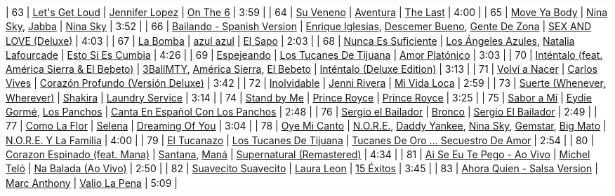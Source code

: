 | 63 | [Let's Get Loud](https://open.spotify.com/track/42nSaPdT6g3ZIMHmKLlP2p) | [Jennifer Lopez](https://open.spotify.com/artist/2DlGxzQSjYe5N6G9nkYghR) | [On The 6](https://open.spotify.com/album/3Gby5NNeNYkMgAnrtEA3lc) | 3:59 |
| 64 | [Su Veneno](https://open.spotify.com/track/709hAukJxapqTU9VhsiQm0) | [Aventura](https://open.spotify.com/artist/1qto4hHid1P71emI6Fd8xi) | [The Last](https://open.spotify.com/album/57tmzh0hsnWU8znnvEWJbe) | 4:00 |
| 65 | [Move Ya Body](https://open.spotify.com/track/2ndnVdR8si7CW9T8vJRHyW) | [Nina Sky](https://open.spotify.com/artist/6eBYLQONaYZhZNAVK061t6), [Jabba](https://open.spotify.com/artist/6TL5LD7Gqmo99xssJEbQpA) | [Nina Sky](https://open.spotify.com/album/15Zjx7K5ifTVmXa3Nk5B88) | 3:52 |
| 66 | [Bailando \- Spanish Version](https://open.spotify.com/track/32lm3769IRfcnrQV11LO4E) | [Enrique Iglesias](https://open.spotify.com/artist/7qG3b048QCHVRO5Pv1T5lw), [Descemer Bueno](https://open.spotify.com/artist/5luyt0SUvGkDMY4ILP6Qhl), [Gente De Zona](https://open.spotify.com/artist/2cy1zPcrFcXAJTP0APWewL) | [SEX AND LOVE \(Deluxe\)](https://open.spotify.com/album/2kZkiVn1m00XcgaWlLb2LD) | 4:03 |
| 67 | [La Bomba](https://open.spotify.com/track/0Tl84qfow6Dv0PM60zoBhb) | [azul azul](https://open.spotify.com/artist/0SWtMcmZLgP04Kj5x0eCxa) | [El Sapo](https://open.spotify.com/album/4ym0QOQmTKoioL4QwlN2wB) | 2:03 |
| 68 | [Nunca Es Suficiente](https://open.spotify.com/track/63USmok1OioBzKuWGW9wAg) | [Los Ángeles Azules](https://open.spotify.com/artist/0ZCO8oVkMj897cKgFH7fRW), [Natalia Lafourcade](https://open.spotify.com/artist/1hcdI2N1023RvSwLzTtdsp) | [Esto Sí Es Cumbia](https://open.spotify.com/album/3m1T3n3PcjlOoo4GfLGgkY) | 4:26 |
| 69 | [Espejeando](https://open.spotify.com/track/6mEp3WgXcjJw5yjG2C4GuH) | [Los Tucanes De Tijuana](https://open.spotify.com/artist/014WIDx7H4BRCHB1faiisK) | [Amor Platónico](https://open.spotify.com/album/1RejCnEA2V94czIZo8uuhC) | 3:03 |
| 70 | [Inténtalo \(feat\. América Sierra & El Bebeto\)](https://open.spotify.com/track/61aPpbJMAD5BjWkiHeX9R6) | [3BallMTY](https://open.spotify.com/artist/1MLs9allBZrajb5Dc4146L), [América Sierra](https://open.spotify.com/artist/6iK7hlQHfupGjQHrxQIMly), [El Bebeto](https://open.spotify.com/artist/1YhMWppPt9RVODKD1KCs7W) | [Inténtalo \(Deluxe Edition\)](https://open.spotify.com/album/4ldSAxBxxmdxlfoh81njb4) | 3:13 |
| 71 | [Volví a Nacer](https://open.spotify.com/track/6Al0Kpd4VrRZ0Z4kTThNPa) | [Carlos Vives](https://open.spotify.com/artist/4vhNDa5ycK0ST968ek7kRr) | [Corazón Profundo \(Versión Deluxe\)](https://open.spotify.com/album/5aYaYsDnVXSvVTP7KTHmSl) | 3:42 |
| 72 | [Inolvidable](https://open.spotify.com/track/7bEZbS1gadU29L5eIwM2gM) | [Jenni Rivera](https://open.spotify.com/artist/5c4wQaXkNDqSOTjqX4ExAu) | [Mi Vida Loca](https://open.spotify.com/album/6T7KG6x0FdyEhDLaCJ1xmM) | 2:59 |
| 73 | [Suerte \(Whenever, Wherever\)](https://open.spotify.com/track/3TY1PFZXmYeiLcXygB74My) | [Shakira](https://open.spotify.com/artist/0EmeFodog0BfCgMzAIvKQp) | [Laundry Service](https://open.spotify.com/album/4DyMK9x2gnmRkRa16zHaEV) | 3:14 |
| 74 | [Stand by Me](https://open.spotify.com/track/0DQd0tWurMHUAv0cMnDELH) | [Prince Royce](https://open.spotify.com/artist/3MHaV05u0io8fQbZ2XPtlC) | [Prince Royce](https://open.spotify.com/album/5zEFCJy9kAyD8rMbBESdYh) | 3:25 |
| 75 | [Sabor a Mí](https://open.spotify.com/track/0Hja9zlVQHC768PsPjWscW) | [Eydie Gormé](https://open.spotify.com/artist/6HnHBbeScFiQKXt3sUQA3Z), [Los Panchos](https://open.spotify.com/artist/3Ker27Wbb9OcUHGs54JIAz) | [Canta En Español Con Los Panchos](https://open.spotify.com/album/09bB3v1b09ROK8YZkRd87w) | 2:48 |
| 76 | [Sergio el Bailador](https://open.spotify.com/track/3M7WBL64QOmuPiPjhySCJW) | [Bronco](https://open.spotify.com/artist/0VKh7CQDi9MkUvaBMoK1V0) | [Sergio El Bailador](https://open.spotify.com/album/1sk1X49mukrl5sFPjCtk1y) | 2:49 |
| 77 | [Como La Flor](https://open.spotify.com/track/5ubqSAc9LxUS2CsMHcA4kF) | [Selena](https://open.spotify.com/artist/6IE6z7DcZIT4Ml3Fh5Ivch) | [Dreaming Of You](https://open.spotify.com/album/2IevUWpkZ9KUcr6ZhtklE0) | 3:04 |
| 78 | [Oye Mi Canto](https://open.spotify.com/track/3J6vrRMz6EfwH2sgYiyNhc) | [N.O.R.E.](https://open.spotify.com/artist/4GMgdB3vwbBOc42hbXEi9p), [Daddy Yankee](https://open.spotify.com/artist/4VMYDCV2IEDYJArk749S6m), [Nina Sky](https://open.spotify.com/artist/6eBYLQONaYZhZNAVK061t6), [Gemstar](https://open.spotify.com/artist/5WooWF4HvIcgW0BDA2VBPN), [Big Mato](https://open.spotify.com/artist/0tG3OtnzCjdbL1ZVkDprlS) | [N.O.R.E\. Y La Familia](https://open.spotify.com/album/0RLMAxS9mhy149lu93u7GA) | 4:00 |
| 79 | [El Tucanazo](https://open.spotify.com/track/07Ag8vm1pW409NrhpPokFg) | [Los Tucanes De Tijuana](https://open.spotify.com/artist/014WIDx7H4BRCHB1faiisK) | [Tucanes De Oro ..\. Secuestro De Amor](https://open.spotify.com/album/5XulhFmZovJ84JlWPRVqtZ) | 2:54 |
| 80 | [Corazon Espinado \(feat\. Mana\)](https://open.spotify.com/track/2WoqgtWEBbbBKMDN6Becs7) | [Santana](https://open.spotify.com/artist/6GI52t8N5F02MxU0g5U69P), [Maná](https://open.spotify.com/artist/7okwEbXzyT2VffBmyQBWLz) | [Supernatural \(Remastered\)](https://open.spotify.com/album/10aiDpdFGyfCFEcqpx6XTq) | 4:34 |
| 81 | [Ai Se Eu Te Pego \- Ao Vivo](https://open.spotify.com/track/46aIq2GKW7Vr6i4g2Vvycd) | [Michel Teló](https://open.spotify.com/artist/1sDVuztNhGcetCLChkleDA) | [Na Balada \(Ao Vivo\)](https://open.spotify.com/album/4urZPIaswCaFNXZoZ3adkw) | 2:50 |
| 82 | [Suavecito Suavecito](https://open.spotify.com/track/6cKWDVak6o362TElLvwtmU) | [Laura Leon](https://open.spotify.com/artist/1dON8KmX1N7ZPHCRyhK2hX) | [15 Éxitos](https://open.spotify.com/album/48FUru9enVg1NlLrkZyJW6) | 3:45 |
| 83 | [Ahora Quien \- Salsa Version](https://open.spotify.com/track/5A32KQZznC2HSqr9qzTl2N) | [Marc Anthony](https://open.spotify.com/artist/4wLXwxDeWQ8mtUIRPxGiD6) | [Valio La Pena](https://open.spotify.com/album/4O3yvEN5II2yKWKBPtDLD7) | 5:09 |